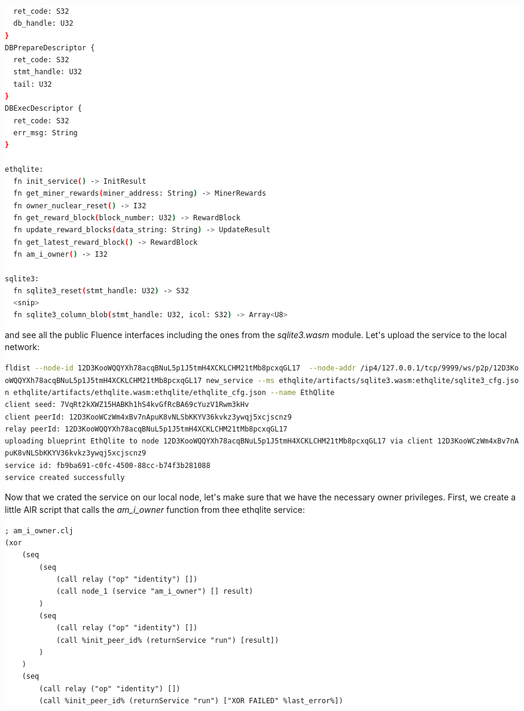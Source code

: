 ```bash
  ret_code: S32
  db_handle: U32
}
DBPrepareDescriptor {
  ret_code: S32
  stmt_handle: U32
  tail: U32
}
DBExecDescriptor {
  ret_code: S32
  err_msg: String
}

ethqlite:
  fn init_service() -> InitResult
  fn get_miner_rewards(miner_address: String) -> MinerRewards
  fn owner_nuclear_reset() -> I32
  fn get_reward_block(block_number: U32) -> RewardBlock
  fn update_reward_blocks(data_string: String) -> UpdateResult
  fn get_latest_reward_block() -> RewardBlock
  fn am_i_owner() -> I32

sqlite3:
  fn sqlite3_reset(stmt_handle: U32) -> S32
  <snip>
  fn sqlite3_column_blob(stmt_handle: U32, icol: S32) -> Array<U8>
```

and see all the public Fluence interfaces including the ones from the _sqlite3.wasm_ module. Let's upload the service to the local network:

```bash
fldist --node-id 12D3KooWQQYXh78acqBNuL5p1J5tmH4XCKLCHM21tMb8pcxqGL17  --node-addr /ip4/127.0.0.1/tcp/9999/ws/p2p/12D3KooWQQYXh78acqBNuL5p1J5tmH4XCKLCHM21tMb8pcxqGL17 new_service --ms ethqlite/artifacts/sqlite3.wasm:ethqlite/sqlite3_cfg.json ethqlite/artifacts/ethqlite.wasm:ethqlite/ethqlite_cfg.json --name EthQlite
client seed: 7VqRt2kXWZ15HABKh1hS4kvGfRcBA69cYuzV1Rwm3kHv
client peerId: 12D3KooWCzWm4xBv7nApuK8vNLSbKKYV36kvkz3ywqj5xcjscnz9
relay peerId: 12D3KooWQQYXh78acqBNuL5p1J5tmH4XCKLCHM21tMb8pcxqGL17
uploading blueprint EthQlite to node 12D3KooWQQYXh78acqBNuL5p1J5tmH4XCKLCHM21tMb8pcxqGL17 via client 12D3KooWCzWm4xBv7nApuK8vNLSbKKYV36kvkz3ywqj5xcjscnz9
service id: fb9ba691-c0fc-4500-88cc-b74f3b281088
service created successfully
```

Now that we crated the service on our local node, let's make sure that we have the necessary owner privileges. First, we create a little AIR script that calls the _am\_i\_owner_ function from thee ethqlite service:

```text
; am_i_owner.clj
(xor
    (seq
        (seq
            (call relay ("op" "identity") [])
            (call node_1 (service "am_i_owner") [] result)
        )
        (seq
            (call relay ("op" "identity") [])
            (call %init_peer_id% (returnService "run") [result])
        )
    )
    (seq
        (call relay ("op" "identity") [])
        (call %init_peer_id% (returnService "run") ["XOR FAILED" %last_error%])
```